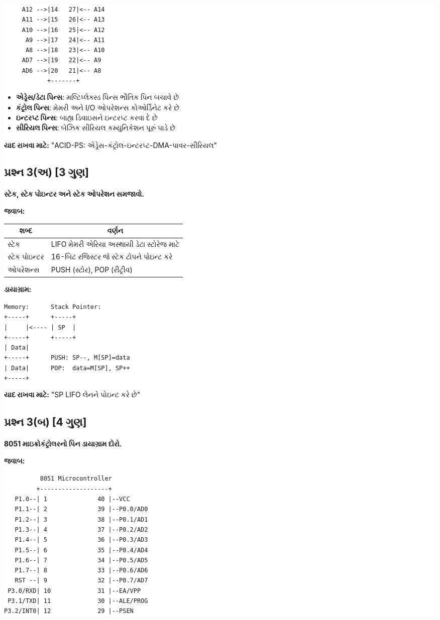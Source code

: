 ```goat
     A12 -->|14   27|<-- A14
     A11 -->|15   26|<-- A13
     A10 -->|16   25|<-- A12
      A9 -->|17   24|<-- A11
      A8 -->|18   23|<-- A10
     AD7 -->|19   22|<-- A9
     AD6 -->|20   21|<-- A8
            +-------+
```

- **એડ્રેસ/ડેટા પિન્સ**: મલ્ટિપ્લેક્સ્ડ પિન્સ ભૌતિક પિન બચાવે છે
- **કંટ્રોલ પિન્સ**: મેમરી અને I/O ઓપરેશન્સ કોઓર્ડિનેટ કરે છે
- **ઇન્ટરપ્ટ પિન્સ**: બાહ્ય ડિવાઇસને ઇન્ટરપ્ટ કરવા દે છે
- **સીરિયલ પિન્સ**: બેઝિક સીરિયલ કમ્યુનિકેશન પૂરું પાડે છે

**યાદ રાખવા માટે:** "ACID-PS: એડ્રેસ-કંટ્રોલ-ઇન્ટરપ્ટ-DMA-પાવર-સીરિયલ"

## પ્રશ્ન 3(અ) [3 ગુણ]

**સ્ટેક, સ્ટેક પોઇન્ટર અને સ્ટેક ઓપરેશન સમજાવો.**

**જવાબ:**

| શબ્દ | વર્ણન |
|------|-------------|
| સ્ટેક | LIFO મેમરી એરિયા અસ્થાયી ડેટા સ્ટોરેજ માટે |
| સ્ટેક પોઇન્ટર | 16-બિટ રજિસ્ટર જે સ્ટેક ટોપને પોઇન્ટ કરે |
| ઓપરેશન્સ | PUSH (સ્ટોર), POP (રીટ્રીવ) |

**ડાયાગ્રામ:**

```goat
Memory:      Stack Pointer:
+-----+      +-----+
|     |<---- | SP  |
+-----+      +-----+
| Data|      
+-----+      PUSH: SP--, M[SP]=data
| Data|      POP:  data=M[SP], SP++
+-----+
```

**યાદ રાખવા માટે:** "SP LIFO લેનને પોઇન્ટ કરે છે"

## પ્રશ્ન 3(બ) [4 ગુણ]

**8051 માઇક્રોકંટ્રોલરનો પિન ડાયાગ્રામ દોરો.**

**જવાબ:**

```goat
          8051 Microcontroller
         +-------------------+
   P1.0--| 1              40 |--VCC
   P1.1--| 2              39 |--P0.0/AD0
   P1.2--| 3              38 |--P0.1/AD1
   P1.3--| 4              37 |--P0.2/AD2
   P1.4--| 5              36 |--P0.3/AD3
   P1.5--| 6              35 |--P0.4/AD4
   P1.6--| 7              34 |--P0.5/AD5
   P1.7--| 8              33 |--P0.6/AD6
   RST --| 9              32 |--P0.7/AD7
 P3.0/RXD| 10             31 |--EA/VPP
 P3.1/TXD| 11             30 |--ALE/PROG
P3.2/INT0| 12             29 |--PSEN
```